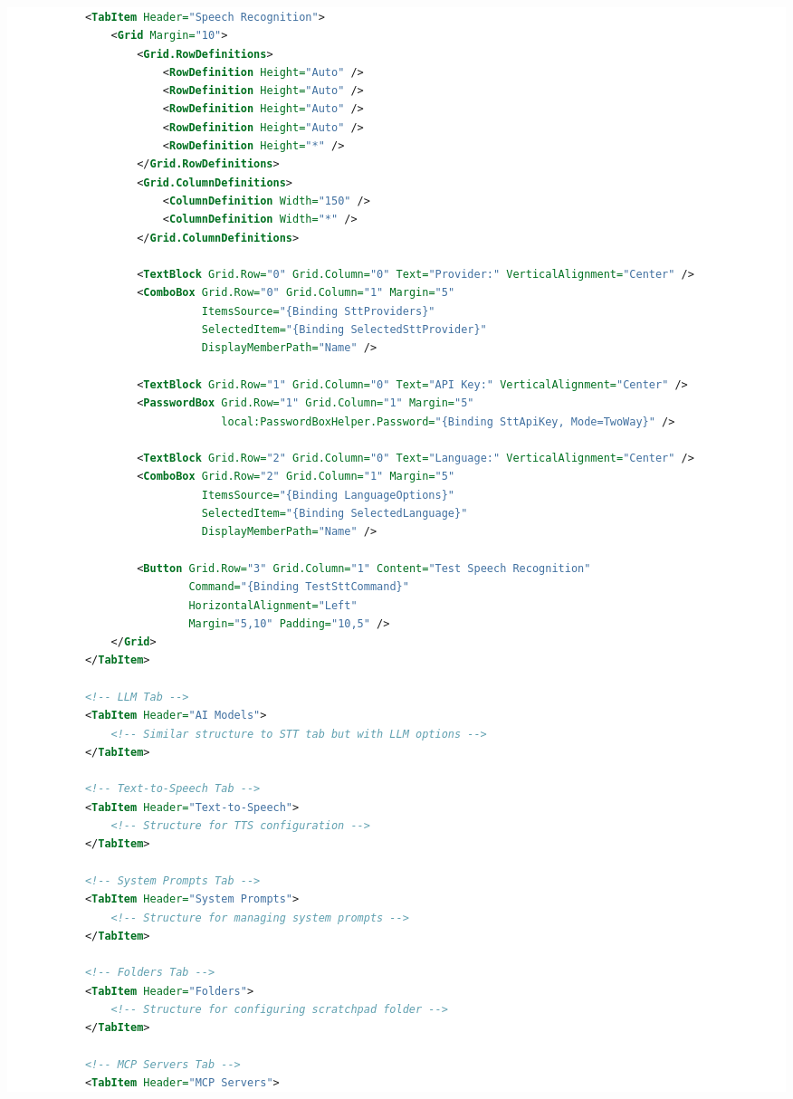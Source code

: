 ```xml
            <TabItem Header="Speech Recognition">
                <Grid Margin="10">
                    <Grid.RowDefinitions>
                        <RowDefinition Height="Auto" />
                        <RowDefinition Height="Auto" />
                        <RowDefinition Height="Auto" />
                        <RowDefinition Height="Auto" />
                        <RowDefinition Height="*" />
                    </Grid.RowDefinitions>
                    <Grid.ColumnDefinitions>
                        <ColumnDefinition Width="150" />
                        <ColumnDefinition Width="*" />
                    </Grid.ColumnDefinitions>
                    
                    <TextBlock Grid.Row="0" Grid.Column="0" Text="Provider:" VerticalAlignment="Center" />
                    <ComboBox Grid.Row="0" Grid.Column="1" Margin="5"
                              ItemsSource="{Binding SttProviders}"
                              SelectedItem="{Binding SelectedSttProvider}"
                              DisplayMemberPath="Name" />
                    
                    <TextBlock Grid.Row="1" Grid.Column="0" Text="API Key:" VerticalAlignment="Center" />
                    <PasswordBox Grid.Row="1" Grid.Column="1" Margin="5"
                                 local:PasswordBoxHelper.Password="{Binding SttApiKey, Mode=TwoWay}" />
                    
                    <TextBlock Grid.Row="2" Grid.Column="0" Text="Language:" VerticalAlignment="Center" />
                    <ComboBox Grid.Row="2" Grid.Column="1" Margin="5"
                              ItemsSource="{Binding LanguageOptions}"
                              SelectedItem="{Binding SelectedLanguage}"
                              DisplayMemberPath="Name" />
                    
                    <Button Grid.Row="3" Grid.Column="1" Content="Test Speech Recognition"
                            Command="{Binding TestSttCommand}"
                            HorizontalAlignment="Left"
                            Margin="5,10" Padding="10,5" />
                </Grid>
            </TabItem>
            
            <!-- LLM Tab -->
            <TabItem Header="AI Models">
                <!-- Similar structure to STT tab but with LLM options -->
            </TabItem>
            
            <!-- Text-to-Speech Tab -->
            <TabItem Header="Text-to-Speech">
                <!-- Structure for TTS configuration -->
            </TabItem>
            
            <!-- System Prompts Tab -->
            <TabItem Header="System Prompts">
                <!-- Structure for managing system prompts -->
            </TabItem>
            
            <!-- Folders Tab -->
            <TabItem Header="Folders">
                <!-- Structure for configuring scratchpad folder -->
            </TabItem>
            
            <!-- MCP Servers Tab -->
            <TabItem Header="MCP Servers">
```